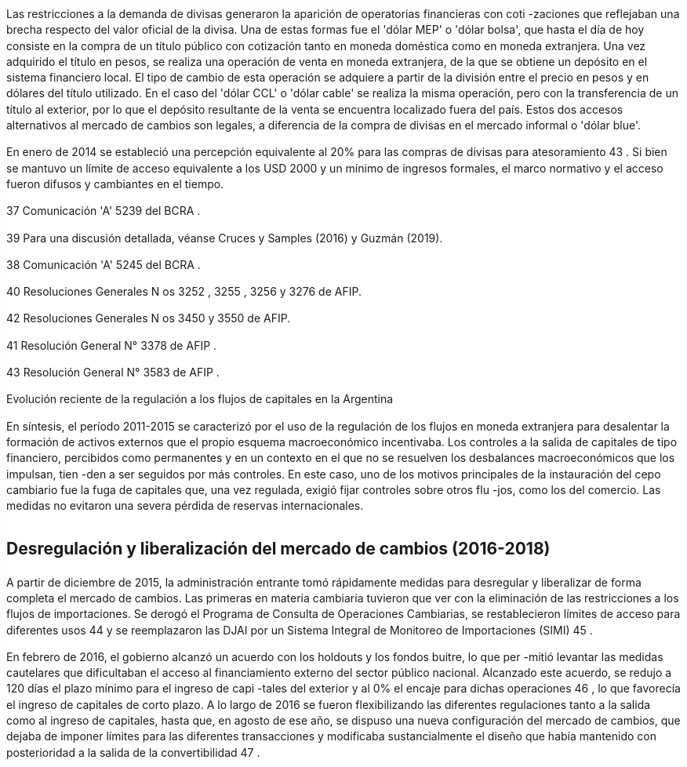 Las restricciones a la demanda de divisas generaron la aparición de operatorias financieras con coti -zaciones que reflejaban una brecha respecto del valor oficial de la divisa. Una de estas formas fue el 'dólar MEP' o 'dólar bolsa', que hasta el día de hoy consiste en la compra de un título público con cotización tanto en moneda doméstica como en moneda extranjera. Una vez adquirido el título en pesos, se realiza una operación de venta en moneda extranjera, de la que se obtiene un depósito en el sistema financiero local. El tipo de cambio de esta operación se adquiere a partir de la división entre el precio en pesos y en dólares del título utilizado. En el caso del 'dólar CCL' o 'dólar cable' se realiza la misma operación, pero con la transferencia de un título al exterior, por lo que el depósito resultante de la venta se encuentra localizado fuera del país. Estos dos accesos alternativos al mercado de cambios son legales, a diferencia de la compra de divisas en el mercado informal o 'dólar blue'.

En enero de 2014 se estableció una percepción equivalente al 20% para las compras de divisas para atesoramiento 43 . Si bien se mantuvo un límite de acceso equivalente a los USD 2000 y un mínimo de ingresos formales, el marco normativo y el acceso fueron difusos y cambiantes en el tiempo.

37 Comunicación 'A' 5239 del BCRA .

39 Para una discusión detallada, véanse Cruces y Samples (2016) y Guzmán (2019).

38 Comunicación 'A' 5245 del BCRA .

40 Resoluciones Generales N os 3252 , 3255 , 3256 y 3276 de AFIP.

42 Resoluciones Generales N os 3450 y 3550 de AFIP.

41 Resolución General N° 3378 de AFIP .

43 Resolución General N° 3583 de AFIP .

Evolución reciente de la regulación a los flujos de capitales en la Argentina

En síntesis, el período 2011-2015 se caracterizó por el uso de la regulación de los flujos en moneda extranjera para desalentar la formación de activos externos que el propio esquema macroeconómico incentivaba. Los controles a la salida de capitales de tipo financiero, percibidos como permanentes y en un contexto en el que no se resuelven los desbalances macroeconómicos que los impulsan, tien -den a ser seguidos por más controles. En este caso, uno de los motivos principales de la instauración del cepo cambiario fue la fuga de capitales que, una vez regulada, exigió fijar controles sobre otros flu -jos, como los del comercio. Las medidas no evitaron una severa pérdida de reservas internacionales.

## Desregulación y liberalización del mercado de cambios (2016-2018)

A partir de diciembre de 2015, la administración entrante tomó rápidamente medidas para desregular y liberalizar de forma completa el mercado de cambios. Las primeras en materia cambiaria tuvieron que ver con la eliminación de las restricciones a los flujos de importaciones. Se derogó el Programa de Consulta de Operaciones Cambiarias, se restablecieron límites de acceso para diferentes usos 44 y se reemplazaron las DJAI por un Sistema Integral de Monitoreo de Importaciones (SIMI) 45 .

En febrero de 2016, el gobierno alcanzó un acuerdo con los holdouts y los fondos buitre, lo que per -mitió levantar las medidas cautelares que dificultaban el acceso al financiamiento externo del sector público nacional. Alcanzado este acuerdo, se redujo a 120 días el plazo mínimo para el ingreso de capi -tales del exterior y al 0% el encaje para dichas operaciones 46 , lo que favorecía el ingreso de capitales de corto plazo. A lo largo de 2016 se fueron flexibilizando las diferentes regulaciones tanto a la salida como al ingreso de capitales, hasta que, en agosto de ese año, se dispuso una nueva configuración del mercado de cambios, que dejaba de imponer límites para las diferentes transacciones y modificaba sustancialmente el diseño que había mantenido con posterioridad a la salida de la convertibilidad 47 .
